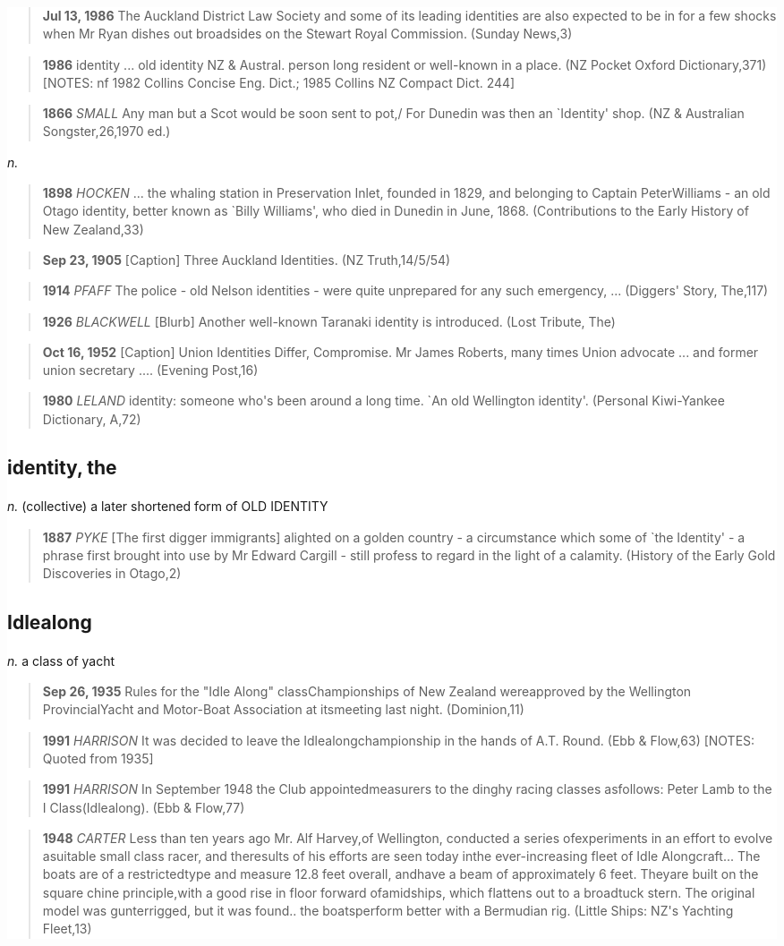 >  <b>Jul 13, 1986</b> The Auckland District Law Society and some of its leading identities are also expected to be in for a few shocks when Mr Ryan dishes out broadsides on the Stewart Royal Commission. (Sunday News,3)

>  <b>1986</b> identity ... old identity NZ & Austral. person long resident or well-known in a place. (NZ Pocket Oxford Dictionary,371) [NOTES: nf 1982 Collins Concise Eng. Dict.; 1985 Collins NZ Compact Dict. 244]

>  <b>1866</b> <i>SMALL</i> Any man but a Scot would be soon sent to pot,/ For Dunedin was then an `Identity' shop. (NZ & Australian Songster,26,1970 ed.)



 
 <i>n.</i>

>  <b>1898</b> <i>HOCKEN</i> ... the whaling station in Preservation Inlet, founded in 1829, and belonging to Captain PeterWilliams - an old Otago identity, better known as `Billy Williams', who died in Dunedin in June, 1868. (Contributions to the Early History of New Zealand,33)

>  <b>Sep 23, 1905</b> [Caption] Three Auckland Identities. (NZ Truth,14/5/54)

>  <b>1914</b> <i>PFAFF</i> The police - old Nelson identities - were quite unprepared for any such emergency, ... (Diggers' Story, The,117)

>  <b>1926</b> <i>BLACKWELL</i> [Blurb] Another well-known Taranaki identity is introduced. (Lost Tribute, The)

>  <b>Oct 16, 1952</b> [Caption] Union Identities Differ, Compromise. Mr James Roberts, many times Union advocate ... and former union secretary .... (Evening Post,16)

>  <b>1980</b> <i>LELAND</i> identity: someone who's been around a long time. `An old Wellington identity'. (Personal Kiwi-Yankee Dictionary, A,72)



## identity, the
 
 <i>n.</i> (collective) a later shortened form of OLD IDENTITY

>  <b>1887</b> <i>PYKE</i> [The first digger immigrants] alighted on a golden country - a circumstance which some of `the Identity' - a phrase first brought into use by Mr Edward Cargill - still profess to regard in the light of a calamity. (History of the Early Gold Discoveries  in Otago,2)



## Idlealong
 
 <i>n.</i> a class of yacht

>  <b>Sep 26, 1935</b> Rules for the "Idle Along" classChampionships of New Zealand wereapproved by the Wellington ProvincialYacht and Motor-Boat Association at itsmeeting last night. (Dominion,11)

>  <b>1991</b> <i>HARRISON</i> It was decided to leave the Idlealongchampionship in the hands of A.T. Round. (Ebb & Flow,63) [NOTES: Quoted from 1935]

>  <b>1991</b> <i>HARRISON</i> In September 1948 the Club appointedmeasurers to the dinghy racing classes asfollows: Peter Lamb to the I Class(Idlealong). (Ebb & Flow,77)

>  <b>1948</b> <i>CARTER</i> Less than ten years ago Mr. Alf Harvey,of Wellington, conducted a series ofexperiments in an effort to evolve asuitable small class racer, and theresults of his efforts are seen today inthe ever-increasing fleet of Idle Alongcraft... The boats are of a restrictedtype and measure 12.8 feet overall, andhave a beam of approximately 6 feet. Theyare built on the square chine principle,with a good rise in floor forward ofamidships, which flattens out to a broadtuck stern. The original model was gunterrigged, but it was found.. the boatsperform better with a Bermudian rig. (Little Ships: NZ's Yachting Fleet,13)
